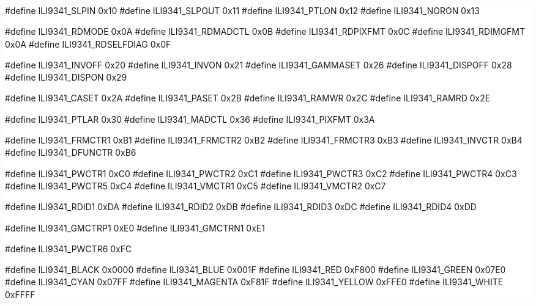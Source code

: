 #define ILI9341_SLPIN        0x10
#define ILI9341_SLPOUT       0x11
#define ILI9341_PTLON        0x12
#define ILI9341_NORON        0x13

#define ILI9341_RDMODE       0x0A
#define ILI9341_RDMADCTL     0x0B
#define ILI9341_RDPIXFMT     0x0C
#define ILI9341_RDIMGFMT     0x0A
#define ILI9341_RDSELFDIAG   0x0F

#define ILI9341_INVOFF       0x20
#define ILI9341_INVON        0x21
#define ILI9341_GAMMASET     0x26
#define ILI9341_DISPOFF      0x28
#define ILI9341_DISPON       0x29

#define ILI9341_CASET        0x2A
#define ILI9341_PASET        0x2B
#define ILI9341_RAMWR        0x2C
#define ILI9341_RAMRD        0x2E

#define ILI9341_PTLAR        0x30
#define ILI9341_MADCTL       0x36
#define ILI9341_PIXFMT       0x3A

#define ILI9341_FRMCTR1      0xB1
#define ILI9341_FRMCTR2      0xB2
#define ILI9341_FRMCTR3      0xB3
#define ILI9341_INVCTR       0xB4
#define ILI9341_DFUNCTR      0xB6

#define ILI9341_PWCTR1       0xC0
#define ILI9341_PWCTR2       0xC1
#define ILI9341_PWCTR3       0xC2
#define ILI9341_PWCTR4       0xC3
#define ILI9341_PWCTR5       0xC4
#define ILI9341_VMCTR1       0xC5
#define ILI9341_VMCTR2       0xC7

#define ILI9341_RDID1        0xDA
#define ILI9341_RDID2        0xDB
#define ILI9341_RDID3        0xDC
#define ILI9341_RDID4        0xDD

#define ILI9341_GMCTRP1      0xE0
#define ILI9341_GMCTRN1      0xE1

#define ILI9341_PWCTR6       0xFC

#define ILI9341_BLACK        0x0000
#define ILI9341_BLUE         0x001F
#define ILI9341_RED          0xF800
#define ILI9341_GREEN        0x07E0
#define ILI9341_CYAN         0x07FF
#define ILI9341_MAGENTA      0xF81F
#define ILI9341_YELLOW       0xFFE0
#define ILI9341_WHITE        0xFFFF
